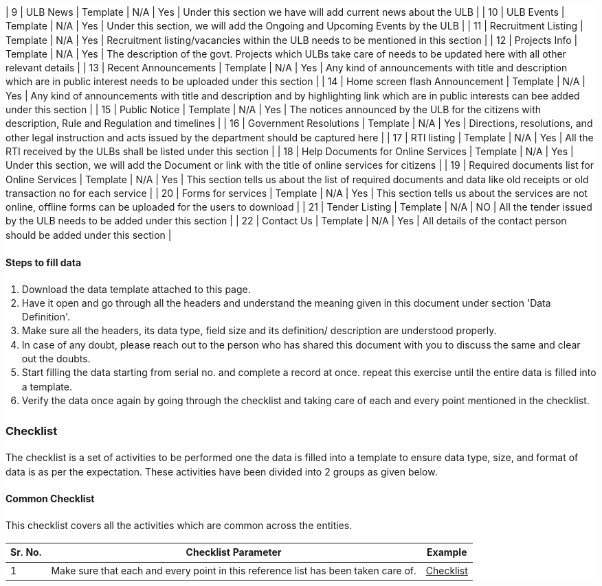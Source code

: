 | 9       | ULB News                                    | Template  | N/A       | Yes           | Under this section we have will add current news about the ULB                                                                                                                            |
| 10      | ULB Events                                  | Template  | N/A       | Yes           | Under this section, we will add the Ongoing and Upcoming Events by the ULB                                                                                                                |
| 11      | Recruitment Listing                         | Template  | N/A       | Yes           | Recruitment listing/vacancies within the ULB needs to be mentioned in this section                                                                                                        |
| 12      | Projects Info                               | Template  | N/A       | Yes           | The description of the govt. Projects which ULBs take care of needs to be updated here with all other relevant details                                                                    |
| 13      | Recent Announcements                        | Template  | N/A       | Yes           | Any kind of announcements with title and description which are in public interest needs to be uploaded under this section                                                                 |
| 14      | Home screen flash Announcement              | Template  | N/A       | Yes           | Any kind of announcements with title and description and by highlighting link which are in public interests can bee added under this section                                              |
| 15      | Public Notice                               | Template  | N/A       | Yes           | The notices announced by the ULB for the citizens with description, Rule and Regulation and timelines                                                                                     |
| 16      | Government Resolutions                      | Template  | N/A       | Yes           | Directions, resolutions, and other legal instruction and acts issued by the department should be captured here                                                                            |
| 17      | RTI listing                                 | Template  | N/A       | Yes           | All the RTI received by the ULBs shall be listed under this section                                                                                                                       |
| 18      | Help Documents for Online Services          | Template  | N/A       | Yes           | Under this section, we will add the Document or link with the title of online services for citizens                                                                                       |
| 19      | Required documents list for Online Services | Template  | N/A       | Yes           | This section tells us about the list of required documents and data like old receipts or old transaction no for each service                                                              |
| 20      | Forms for services                          | Template  | N/A       | Yes           | This section tells us about the services are not online, offline forms can be uploaded for the users to download                                                                          |
| 21      | Tender Listing                              | Template  | N/A       | NO            | All the tender issued by the ULB needs to be added under this section                                                                                                                     |
| 22      | Contact Us                                  | Template  | N/A       | Yes           | All details of the contact person should be added under this section                                                                                                                      |

#### Steps to fill data

1. Download the data template attached to this page.
2. Have it open and go through all the headers and understand the meaning given in this document under section 'Data Definition'.
3. Make sure all the headers, its data type, field size and its definition/ description are understood properly.
4. In case of any doubt, please reach out to the person who has shared this document with you to discuss the same and clear out the doubts.
5. Start filling the data starting from serial no. and complete a record at once. repeat this exercise until the entire data is filled into a template.
6. Verify the data once again by going through the checklist and taking care of each and every point mentioned in the checklist.

### Checklist

The checklist is a set of activities to be performed one the data is filled into a template to ensure data type, size, and format of data is as per the expectation. These activities have been divided into 2 groups as given below.

#### Common Checklist

This checklist covers all the activities which are common across the entities.

| Sr. No. | Checklist Parameter                                                                | Example                                                                                   |
| ------- | ---------------------------------------------------------------------------------- | ----------------------------------------------------------------------------------------- |
| 1       | Make sure that each and every point in this reference list has been taken care of. | [Checklist](https://digit-discuss.atlassian.net/wiki/spaces/DO/pages/502203140/Checklist) |
